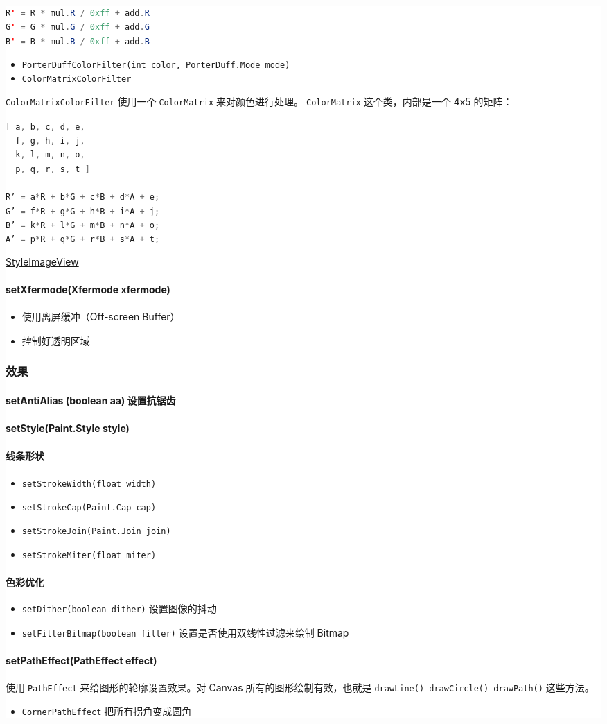 ```java
R' = R * mul.R / 0xff + add.R  
G' = G * mul.G / 0xff + add.G  
B' = B * mul.B / 0xff + add.B  
```

+ ``PorterDuffColorFilter(int color, PorterDuff.Mode mode)``
+ ``ColorMatrixColorFilter``

`ColorMatrixColorFilter` 使用一个 `ColorMatrix` 来对颜色进行处理。 `ColorMatrix` 这个类，内部是一个 4x5 的矩阵：

```java
[ a, b, c, d, e,
  f, g, h, i, j,
  k, l, m, n, o,
  p, q, r, s, t ]
  
R’ = a*R + b*G + c*B + d*A + e;  
G’ = f*R + g*G + h*B + i*A + j;  
B’ = k*R + l*G + m*B + n*A + o;  
A’ = p*R + q*G + r*B + s*A + t; 
```

[StyleImageView](https://github.com/chengdazhi/StyleImageView)

#### setXfermode(Xfermode xfermode)

+ 使用离屏缓冲（Off-screen Buffer）

+ 控制好透明区域

### 效果

#### setAntiAlias (boolean aa) 设置抗锯齿

#### setStyle(Paint.Style style)

#### 线条形状

+ ``setStrokeWidth(float width)``

+ ``setStrokeCap(Paint.Cap cap)``

+ ``setStrokeJoin(Paint.Join join)``

+ ``setStrokeMiter(float miter)``

#### 色彩优化

+ ``setDither(boolean dither)`` 设置图像的抖动

+ ``setFilterBitmap(boolean filter)`` 设置是否使用双线性过滤来绘制 Bitmap

#### setPathEffect(PathEffect effect)

使用 ``PathEffect`` 来给图形的轮廓设置效果。对 Canvas 所有的图形绘制有效，也就是  ``drawLine() drawCircle() drawPath()`` 这些方法。

+ ``CornerPathEffect`` 把所有拐角变成圆角
